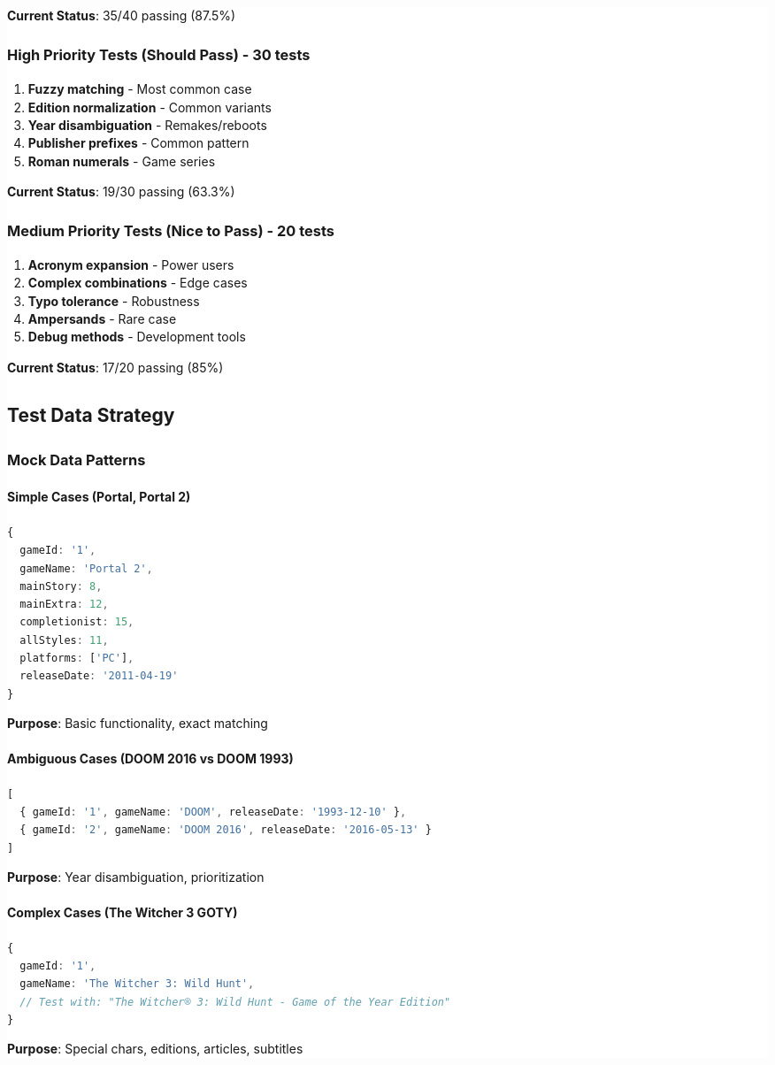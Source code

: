 **Current Status**: 35/40 passing (87.5%)

### High Priority Tests (Should Pass) - 30 tests

1. **Fuzzy matching** - Most common case
2. **Edition normalization** - Common variants
3. **Year disambiguation** - Remakes/reboots
4. **Publisher prefixes** - Common pattern
5. **Roman numerals** - Game series

**Current Status**: 19/30 passing (63.3%)

### Medium Priority Tests (Nice to Pass) - 20 tests

1. **Acronym expansion** - Power users
2. **Complex combinations** - Edge cases
3. **Typo tolerance** - Robustness
4. **Ampersands** - Rare case
5. **Debug methods** - Development tools

**Current Status**: 17/20 passing (85%)

## Test Data Strategy

### Mock Data Patterns

#### Simple Cases (Portal, Portal 2)
```typescript
{
  gameId: '1',
  gameName: 'Portal 2',
  mainStory: 8,
  mainExtra: 12,
  completionist: 15,
  allStyles: 11,
  platforms: ['PC'],
  releaseDate: '2011-04-19'
}
```
**Purpose**: Basic functionality, exact matching

#### Ambiguous Cases (DOOM 2016 vs DOOM 1993)
```typescript
[
  { gameId: '1', gameName: 'DOOM', releaseDate: '1993-12-10' },
  { gameId: '2', gameName: 'DOOM 2016', releaseDate: '2016-05-13' }
]
```
**Purpose**: Year disambiguation, prioritization

#### Complex Cases (The Witcher 3 GOTY)
```typescript
{
  gameId: '1',
  gameName: 'The Witcher 3: Wild Hunt',
  // Test with: "The Witcher® 3: Wild Hunt - Game of the Year Edition"
}
```
**Purpose**: Special chars, editions, articles, subtitles
